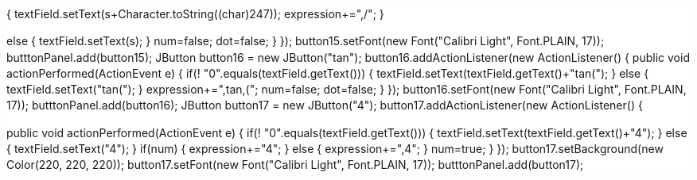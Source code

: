 {
textField.setText(s+Character.toString((char)247));
expression+=",/";
}



else
{
textField.setText(s);
}
num=false;
dot=false;
}
});
button15.setFont(new Font("Calibri Light", Font.PLAIN, 17));
butttonPanel.add(button15);
JButton button16 = new JButton("tan");
button16.addActionListener(new ActionListener()
{
public void actionPerformed(ActionEvent e)
{
if(! "0".equals(textField.getText()))
{
textField.setText(textField.getText()+"tan(");
}
else
{
textField.setText("tan(");
}
expression+=",tan,(";
num=false;
dot=false;
}
});
button16.setFont(new Font("Calibri Light", Font.PLAIN, 17));
butttonPanel.add(button16);
JButton button17 = new JButton("4");
button17.addActionListener(new ActionListener()
{


public void actionPerformed(ActionEvent e)
{
if(! "0".equals(textField.getText()))
{
textField.setText(textField.getText()+"4");
}
else
{
textField.setText("4");
}
if(num)
{
expression+="4";
}
else
{
expression+=",4";
}
num=true;
}
});
button17.setBackground(new Color(220, 220, 220));
button17.setFont(new Font("Calibri Light", Font.PLAIN, 17));
butttonPanel.add(button17);